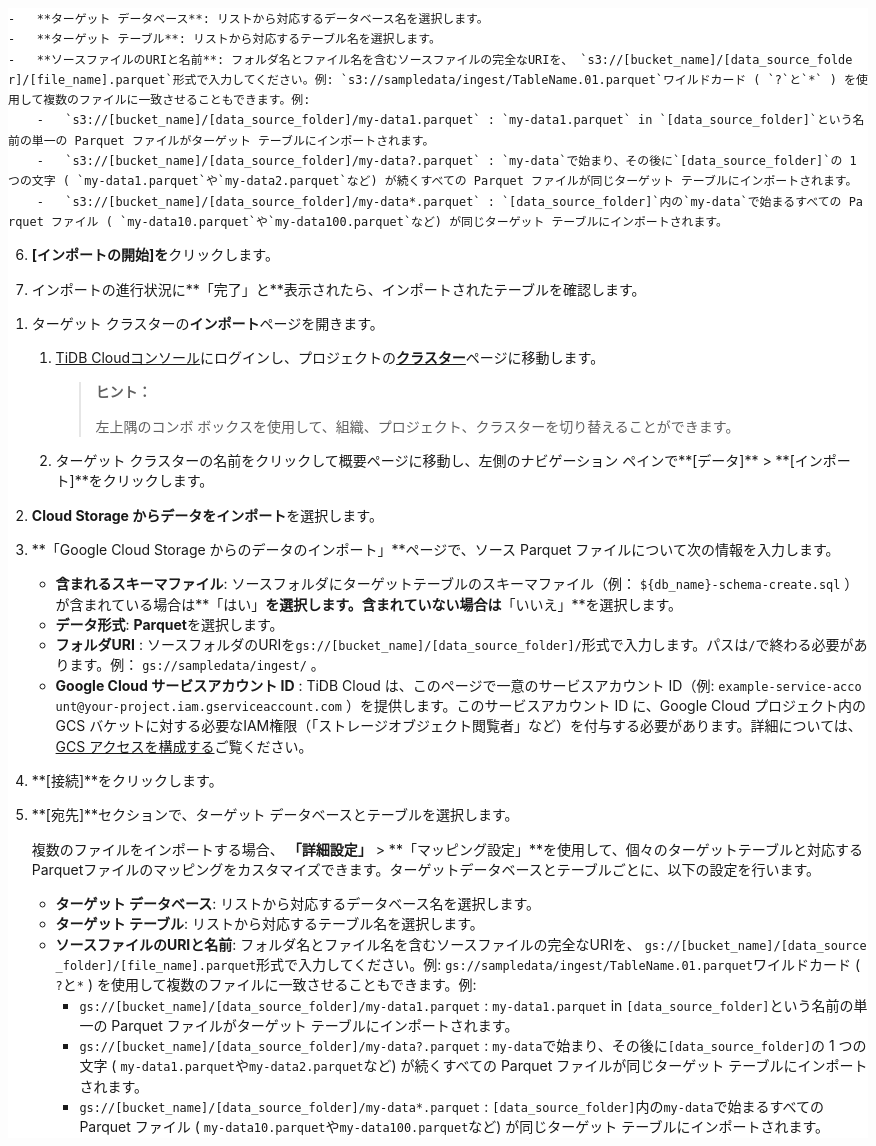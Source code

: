     -   **ターゲット データベース**: リストから対応するデータベース名を選択します。
    -   **ターゲット テーブル**: リストから対応するテーブル名を選択します。
    -   **ソースファイルのURIと名前**: フォルダ名とファイル名を含むソースファイルの完全なURIを、 `s3://[bucket_name]/[data_source_folder]/[file_name].parquet`形式で入力してください。例: `s3://sampledata/ingest/TableName.01.parquet`ワイルドカード ( `?`と`*` ) を使用して複数のファイルに一致させることもできます。例:
        -   `s3://[bucket_name]/[data_source_folder]/my-data1.parquet` : `my-data1.parquet` in `[data_source_folder]`という名前の単一の Parquet ファイルがターゲット テーブルにインポートされます。
        -   `s3://[bucket_name]/[data_source_folder]/my-data?.parquet` : `my-data`で始まり、その後に`[data_source_folder]`の 1 つの文字 ( `my-data1.parquet`や`my-data2.parquet`など) が続くすべての Parquet ファイルが同じターゲット テーブルにインポートされます。
        -   `s3://[bucket_name]/[data_source_folder]/my-data*.parquet` : `[data_source_folder]`内の`my-data`で始まるすべての Parquet ファイル ( `my-data10.parquet`や`my-data100.parquet`など) が同じターゲット テーブルにインポートされます。

6.  **[インポートの開始]を**クリックします。

7.  インポートの進行状況に**「完了」と**表示されたら、インポートされたテーブルを確認します。

</div>

<div label="Google Cloud">

1.  ターゲット クラスターの**インポート**ページを開きます。

    1.  [TiDB Cloudコンソール](https://tidbcloud.com/)にログインし、プロジェクトの[**クラスター**](https://tidbcloud.com/project/clusters)ページに移動します。

        > **ヒント：**
        >
        > 左上隅のコンボ ボックスを使用して、組織、プロジェクト、クラスターを切り替えることができます。

    2.  ターゲット クラスターの名前をクリックして概要ページに移動し、左側のナビゲーション ペインで**[データ]** &gt; **[インポート]**をクリックします。

2.  **Cloud Storage からデータをインポート**を選択します。

3.  **「Google Cloud Storage からのデータのインポート」**ページで、ソース Parquet ファイルについて次の情報を入力します。

    -   **含まれるスキーマファイル**: ソースフォルダにターゲットテーブルのスキーマファイル（例： `${db_name}-schema-create.sql` ）が含まれている場合は**「はい」**を選択します。含まれていない場合は**「いいえ」**を選択します。
    -   **データ形式**: **Parquet**を選択します。
    -   **フォルダURI** : ソースフォルダのURIを`gs://[bucket_name]/[data_source_folder]/`形式で入力します。パスは`/`で終わる必要があります。例： `gs://sampledata/ingest/` 。
    -   **Google Cloud サービスアカウント ID** : TiDB Cloud は、このページで一意のサービスアカウント ID（例: `example-service-account@your-project.iam.gserviceaccount.com` ）を提供します。このサービスアカウント ID に、Google Cloud プロジェクト内の GCS バケットに対する必要なIAM権限（「ストレージオブジェクト閲覧者」など）を付与する必要があります。詳細については、 [GCS アクセスを構成する](/tidb-cloud/dedicated-external-storage.md#configure-gcs-access)ご覧ください。

4.  **[接続]**をクリックします。

5.  **[宛先]**セクションで、ターゲット データベースとテーブルを選択します。

    複数のファイルをインポートする場合、 **「詳細設定」** &gt; **「マッピング設定」**を使用して、個々のターゲットテーブルと対応するParquetファイルのマッピングをカスタマイズできます。ターゲットデータベースとテーブルごとに、以下の設定を行います。

    -   **ターゲット データベース**: リストから対応するデータベース名を選択します。
    -   **ターゲット テーブル**: リストから対応するテーブル名を選択します。
    -   **ソースファイルのURIと名前**: フォルダ名とファイル名を含むソースファイルの完全なURIを、 `gs://[bucket_name]/[data_source_folder]/[file_name].parquet`形式で入力してください。例: `gs://sampledata/ingest/TableName.01.parquet`ワイルドカード ( `?`と`*` ) を使用して複数のファイルに一致させることもできます。例:
        -   `gs://[bucket_name]/[data_source_folder]/my-data1.parquet` : `my-data1.parquet` in `[data_source_folder]`という名前の単一の Parquet ファイルがターゲット テーブルにインポートされます。
        -   `gs://[bucket_name]/[data_source_folder]/my-data?.parquet` : `my-data`で始まり、その後に`[data_source_folder]`の 1 つの文字 ( `my-data1.parquet`や`my-data2.parquet`など) が続くすべての Parquet ファイルが同じターゲット テーブルにインポートされます。
        -   `gs://[bucket_name]/[data_source_folder]/my-data*.parquet` : `[data_source_folder]`内の`my-data`で始まるすべての Parquet ファイル ( `my-data10.parquet`や`my-data100.parquet`など) が同じターゲット テーブルにインポートされます。
